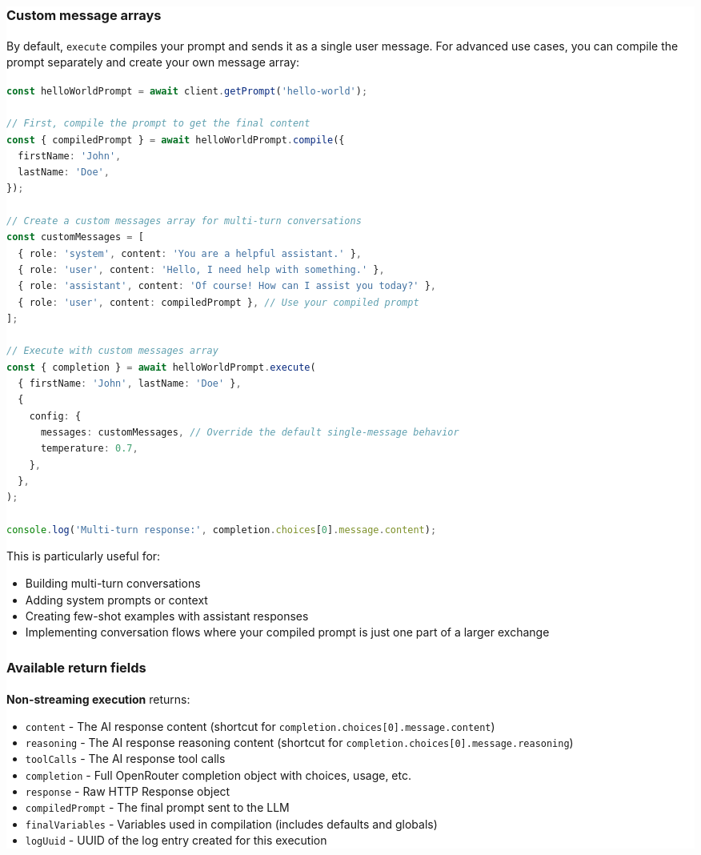 ### Custom message arrays

By default, `execute` compiles your prompt and sends it as a single user message. For advanced use cases, you can compile the prompt separately and create your own message array:

```ts
const helloWorldPrompt = await client.getPrompt('hello-world');

// First, compile the prompt to get the final content
const { compiledPrompt } = await helloWorldPrompt.compile({
  firstName: 'John',
  lastName: 'Doe',
});

// Create a custom messages array for multi-turn conversations
const customMessages = [
  { role: 'system', content: 'You are a helpful assistant.' },
  { role: 'user', content: 'Hello, I need help with something.' },
  { role: 'assistant', content: 'Of course! How can I assist you today?' },
  { role: 'user', content: compiledPrompt }, // Use your compiled prompt
];

// Execute with custom messages array
const { completion } = await helloWorldPrompt.execute(
  { firstName: 'John', lastName: 'Doe' },
  {
    config: {
      messages: customMessages, // Override the default single-message behavior
      temperature: 0.7,
    },
  },
);

console.log('Multi-turn response:', completion.choices[0].message.content);
```

This is particularly useful for:

- Building multi-turn conversations
- Adding system prompts or context
- Creating few-shot examples with assistant responses
- Implementing conversation flows where your compiled prompt is just one part of a larger exchange

### Available return fields

**Non-streaming execution** returns:

- `content` - The AI response content (shortcut for `completion.choices[0].message.content`)
- `reasoning` - The AI response reasoning content (shortcut for `completion.choices[0].message.reasoning`)
- `toolCalls` - The AI response tool calls
- `completion` - Full OpenRouter completion object with choices, usage, etc.
- `response` - Raw HTTP Response object
- `compiledPrompt` - The final prompt sent to the LLM
- `finalVariables` - Variables used in compilation (includes defaults and globals)
- `logUuid` - UUID of the log entry created for this execution
